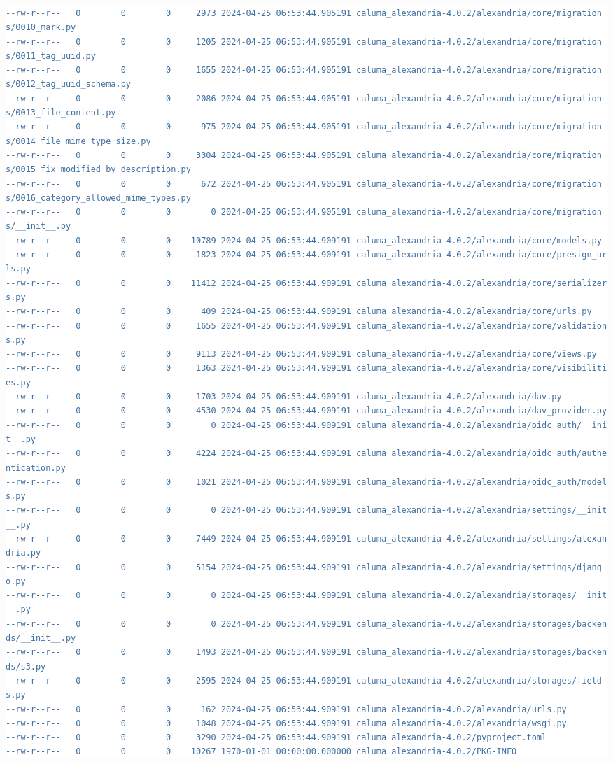 ```diff
--rw-r--r--   0        0        0     2973 2024-04-25 06:53:44.905191 caluma_alexandria-4.0.2/alexandria/core/migrations/0010_mark.py
--rw-r--r--   0        0        0     1205 2024-04-25 06:53:44.905191 caluma_alexandria-4.0.2/alexandria/core/migrations/0011_tag_uuid.py
--rw-r--r--   0        0        0     1655 2024-04-25 06:53:44.905191 caluma_alexandria-4.0.2/alexandria/core/migrations/0012_tag_uuid_schema.py
--rw-r--r--   0        0        0     2086 2024-04-25 06:53:44.905191 caluma_alexandria-4.0.2/alexandria/core/migrations/0013_file_content.py
--rw-r--r--   0        0        0      975 2024-04-25 06:53:44.905191 caluma_alexandria-4.0.2/alexandria/core/migrations/0014_file_mime_type_size.py
--rw-r--r--   0        0        0     3304 2024-04-25 06:53:44.905191 caluma_alexandria-4.0.2/alexandria/core/migrations/0015_fix_modified_by_description.py
--rw-r--r--   0        0        0      672 2024-04-25 06:53:44.905191 caluma_alexandria-4.0.2/alexandria/core/migrations/0016_category_allowed_mime_types.py
--rw-r--r--   0        0        0        0 2024-04-25 06:53:44.905191 caluma_alexandria-4.0.2/alexandria/core/migrations/__init__.py
--rw-r--r--   0        0        0    10789 2024-04-25 06:53:44.909191 caluma_alexandria-4.0.2/alexandria/core/models.py
--rw-r--r--   0        0        0     1823 2024-04-25 06:53:44.909191 caluma_alexandria-4.0.2/alexandria/core/presign_urls.py
--rw-r--r--   0        0        0    11412 2024-04-25 06:53:44.909191 caluma_alexandria-4.0.2/alexandria/core/serializers.py
--rw-r--r--   0        0        0      409 2024-04-25 06:53:44.909191 caluma_alexandria-4.0.2/alexandria/core/urls.py
--rw-r--r--   0        0        0     1655 2024-04-25 06:53:44.909191 caluma_alexandria-4.0.2/alexandria/core/validations.py
--rw-r--r--   0        0        0     9113 2024-04-25 06:53:44.909191 caluma_alexandria-4.0.2/alexandria/core/views.py
--rw-r--r--   0        0        0     1363 2024-04-25 06:53:44.909191 caluma_alexandria-4.0.2/alexandria/core/visibilities.py
--rw-r--r--   0        0        0     1703 2024-04-25 06:53:44.909191 caluma_alexandria-4.0.2/alexandria/dav.py
--rw-r--r--   0        0        0     4530 2024-04-25 06:53:44.909191 caluma_alexandria-4.0.2/alexandria/dav_provider.py
--rw-r--r--   0        0        0        0 2024-04-25 06:53:44.909191 caluma_alexandria-4.0.2/alexandria/oidc_auth/__init__.py
--rw-r--r--   0        0        0     4224 2024-04-25 06:53:44.909191 caluma_alexandria-4.0.2/alexandria/oidc_auth/authentication.py
--rw-r--r--   0        0        0     1021 2024-04-25 06:53:44.909191 caluma_alexandria-4.0.2/alexandria/oidc_auth/models.py
--rw-r--r--   0        0        0        0 2024-04-25 06:53:44.909191 caluma_alexandria-4.0.2/alexandria/settings/__init__.py
--rw-r--r--   0        0        0     7449 2024-04-25 06:53:44.909191 caluma_alexandria-4.0.2/alexandria/settings/alexandria.py
--rw-r--r--   0        0        0     5154 2024-04-25 06:53:44.909191 caluma_alexandria-4.0.2/alexandria/settings/django.py
--rw-r--r--   0        0        0        0 2024-04-25 06:53:44.909191 caluma_alexandria-4.0.2/alexandria/storages/__init__.py
--rw-r--r--   0        0        0        0 2024-04-25 06:53:44.909191 caluma_alexandria-4.0.2/alexandria/storages/backends/__init__.py
--rw-r--r--   0        0        0     1493 2024-04-25 06:53:44.909191 caluma_alexandria-4.0.2/alexandria/storages/backends/s3.py
--rw-r--r--   0        0        0     2595 2024-04-25 06:53:44.909191 caluma_alexandria-4.0.2/alexandria/storages/fields.py
--rw-r--r--   0        0        0      162 2024-04-25 06:53:44.909191 caluma_alexandria-4.0.2/alexandria/urls.py
--rw-r--r--   0        0        0     1048 2024-04-25 06:53:44.909191 caluma_alexandria-4.0.2/alexandria/wsgi.py
--rw-r--r--   0        0        0     3290 2024-04-25 06:53:44.909191 caluma_alexandria-4.0.2/pyproject.toml
--rw-r--r--   0        0        0    10267 1970-01-01 00:00:00.000000 caluma_alexandria-4.0.2/PKG-INFO
```